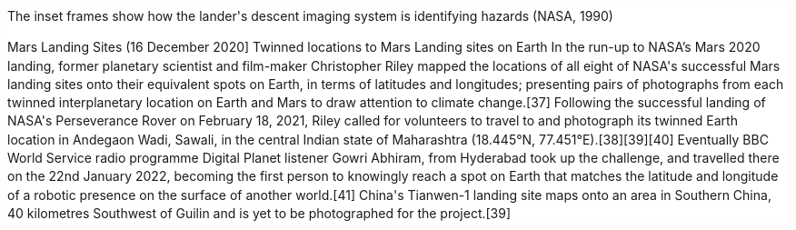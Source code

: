 The inset frames show how the lander's descent imaging system is identifying hazards (NASA, 1990)

Mars Landing Sites (16 December 2020]
Twinned locations to Mars Landing sites on Earth
In the run-up to NASA’s Mars 2020 landing, former planetary scientist and film-maker Christopher Riley mapped the locations of all eight of NASA's successful Mars landing sites onto their equivalent spots on Earth, in terms of latitudes and longitudes; presenting pairs of photographs from each twinned interplanetary location on Earth and Mars to draw attention to climate change.[37] Following the successful landing of NASA's Perseverance Rover on February 18, 2021, Riley called for volunteers to travel to and photograph its twinned Earth location in Andegaon Wadi, Sawali, in the central Indian state of Maharashtra (18.445°N, 77.451°E).[38][39][40] Eventually BBC World Service radio programme Digital Planet listener Gowri Abhiram, from Hyderabad took up the challenge, and travelled there on the 22nd January 2022, becoming the first person to knowingly reach a spot on Earth that matches the latitude and longitude of a robotic presence on the surface of another world.[41] China's Tianwen-1 landing site maps onto an area in Southern China, 40 kilometres Southwest of Guilin and is yet to be photographed for the project.[39]
